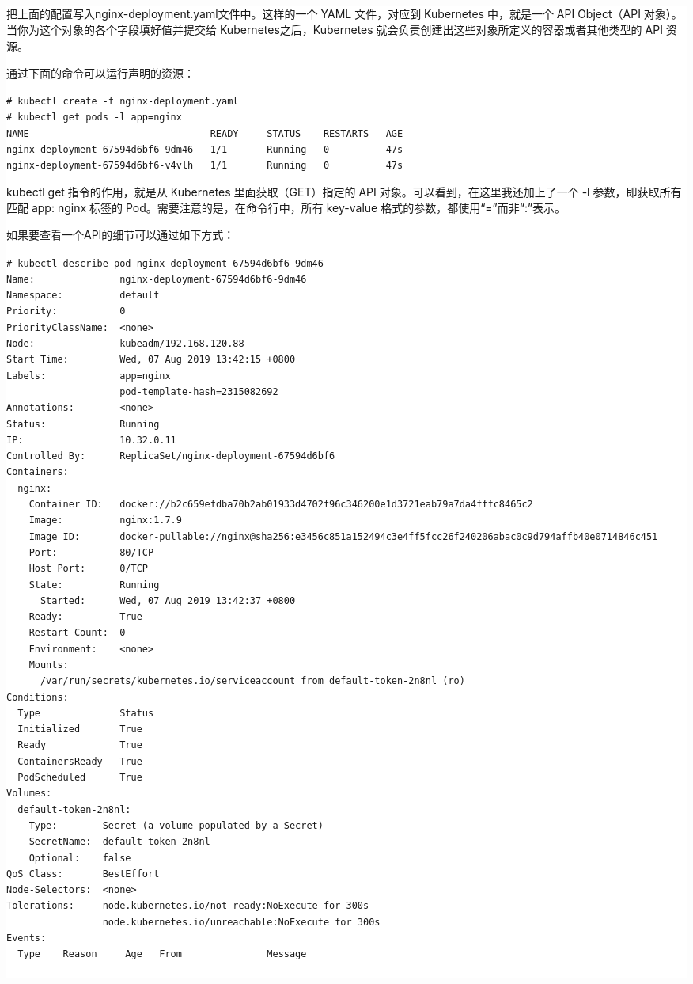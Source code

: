 把上面的配置写入nginx-deployment.yaml文件中。这样的一个 YAML 文件，对应到 Kubernetes 中，就是一个 API Object（API 对象）。当你为这个对象的各个字段填好值并提交给 Kubernetes之后，Kubernetes 就会负责创建出这些对象所定义的容器或者其他类型的 API 资源。

通过下面的命令可以运行声明的资源：

```shell
# kubectl create -f nginx-deployment.yaml 
# kubectl get pods -l app=nginx
NAME                                READY     STATUS    RESTARTS   AGE
nginx-deployment-67594d6bf6-9dm46   1/1       Running   0          47s
nginx-deployment-67594d6bf6-v4vlh   1/1       Running   0          47s
```

kubectl get 指令的作用，就是从 Kubernetes 里面获取（GET）指定的 API 对象。可以看到，在这里我还加上了一个 -l 参数，即获取所有匹配 app: nginx 标签的 Pod。需要注意的是，在命令行中，所有 key-value 格式的参数，都使用“=”而非“:”表示。

如果要查看一个API的细节可以通过如下方式：

```shell
# kubectl describe pod nginx-deployment-67594d6bf6-9dm46
Name:               nginx-deployment-67594d6bf6-9dm46
Namespace:          default
Priority:           0
PriorityClassName:  <none>
Node:               kubeadm/192.168.120.88
Start Time:         Wed, 07 Aug 2019 13:42:15 +0800
Labels:             app=nginx
                    pod-template-hash=2315082692
Annotations:        <none>
Status:             Running
IP:                 10.32.0.11
Controlled By:      ReplicaSet/nginx-deployment-67594d6bf6
Containers:
  nginx:
    Container ID:   docker://b2c659efdba70b2ab01933d4702f96c346200e1d3721eab79a7da4fffc8465c2
    Image:          nginx:1.7.9
    Image ID:       docker-pullable://nginx@sha256:e3456c851a152494c3e4ff5fcc26f240206abac0c9d794affb40e0714846c451
    Port:           80/TCP
    Host Port:      0/TCP
    State:          Running
      Started:      Wed, 07 Aug 2019 13:42:37 +0800
    Ready:          True
    Restart Count:  0
    Environment:    <none>
    Mounts:
      /var/run/secrets/kubernetes.io/serviceaccount from default-token-2n8nl (ro)
Conditions:
  Type              Status
  Initialized       True 
  Ready             True 
  ContainersReady   True 
  PodScheduled      True 
Volumes:
  default-token-2n8nl:
    Type:        Secret (a volume populated by a Secret)
    SecretName:  default-token-2n8nl
    Optional:    false
QoS Class:       BestEffort
Node-Selectors:  <none>
Tolerations:     node.kubernetes.io/not-ready:NoExecute for 300s
                 node.kubernetes.io/unreachable:NoExecute for 300s
Events:
  Type    Reason     Age   From               Message
  ----    ------     ----  ----               -------
```